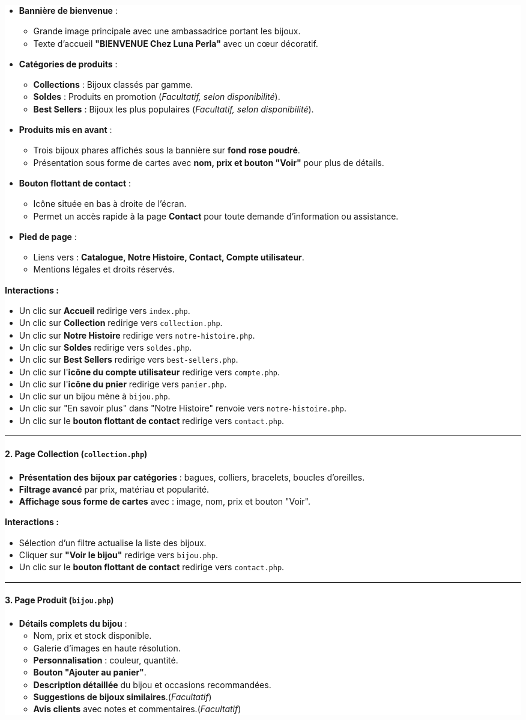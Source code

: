 - **Bannière de bienvenue** :
  - Grande image principale avec une ambassadrice portant les bijoux.
  - Texte d’accueil **"BIENVENUE Chez Luna Perla"** avec un cœur décoratif.

- **Catégories de produits** :
  - **Collections** : Bijoux classés par gamme.
  - **Soldes** : Produits en promotion (*Facultatif, selon disponibilité*).
  - **Best Sellers** : Bijoux les plus populaires (*Facultatif, selon disponibilité*).

- **Produits mis en avant** :
  - Trois bijoux phares affichés sous la bannière sur **fond rose poudré**.
  - Présentation sous forme de cartes avec **nom, prix et bouton "Voir"** pour plus de détails.

- **Bouton flottant de contact** :
  - Icône située en bas à droite de l’écran.
  - Permet un accès rapide à la page **Contact** pour toute demande d’information ou assistance.

- **Pied de page** :
  - Liens vers : **Catalogue, Notre Histoire, Contact, Compte utilisateur**.
  - Mentions légales et droits réservés.

**Interactions :**

- Un clic sur **Accueil** redirige vers `index.php`.
- Un clic sur **Collection** redirige vers `collection.php`.
- Un clic sur **Notre Histoire** redirige vers `notre-histoire.php`.
- Un clic sur **Soldes** redirige vers `soldes.php`.
- Un clic sur **Best Sellers** redirige vers `best-sellers.php`.
- Un clic sur l'**icône du compte utilisateur** redirige vers `compte.php`.
- Un clic sur l'**icône du pnier** redirige vers `panier.php`.
- Un clic sur un bijou mène à `bijou.php`.
- Un clic sur "En savoir plus" dans "Notre Histoire" renvoie vers `notre-histoire.php`.
- Un clic sur le **bouton flottant de contact** redirige vers `contact.php`.

---

#### **2. Page Collection (`collection.php`)**

- **Présentation des bijoux par catégories** : bagues, colliers, bracelets, boucles d’oreilles.
- **Filtrage avancé** par prix, matériau et popularité.
- **Affichage sous forme de cartes** avec : image, nom, prix et bouton "Voir".

**Interactions :**

- Sélection d’un filtre actualise la liste des bijoux.
- Cliquer sur **"Voir le bijou"** redirige vers `bijou.php`.
- Un clic sur le **bouton flottant de contact** redirige vers `contact.php`.

---

#### **3. Page Produit (`bijou.php`)**

- **Détails complets du bijou** :
  - Nom, prix et stock disponible.
  - Galerie d’images en haute résolution.
  - **Personnalisation** : couleur, quantité.
  - **Bouton "Ajouter au panier"**.
  - **Description détaillée** du bijou et occasions recommandées.
  - **Suggestions de bijoux similaires**.(*Facultatif*)
  - **Avis clients** avec notes et commentaires.(*Facultatif*)
